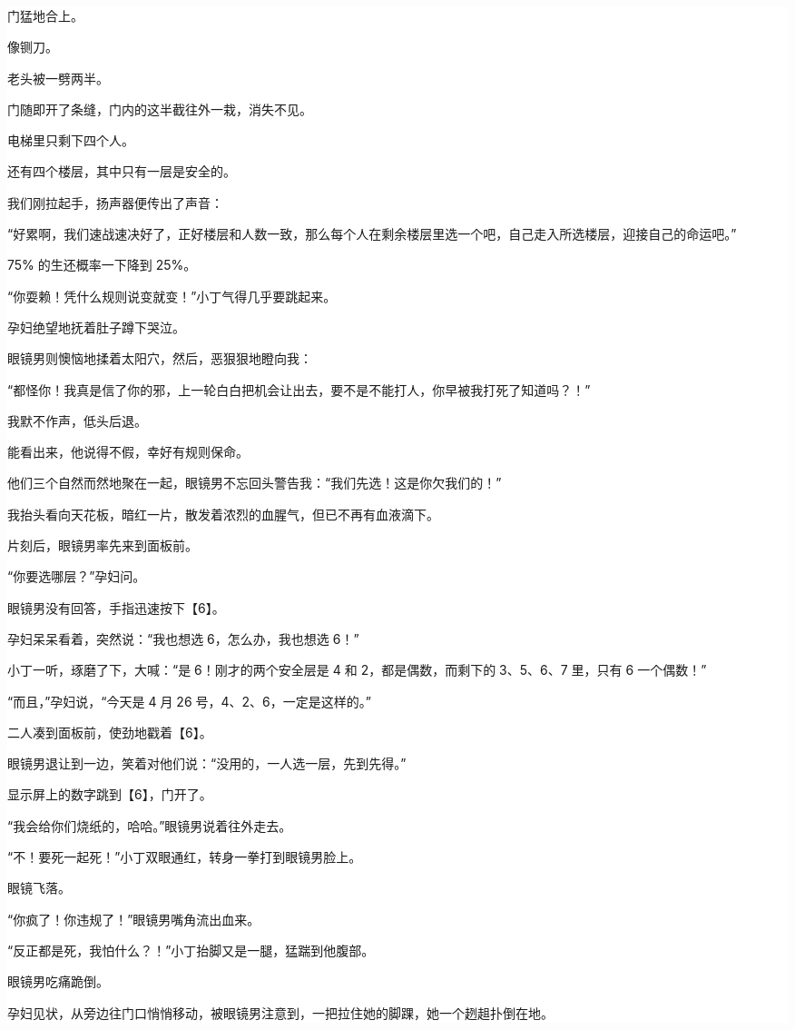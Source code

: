 门猛地合上。

像铡刀。

老头被一劈两半。

门随即开了条缝，门内的这半截往外一栽，消失不见。

电梯里只剩下四个人。

还有四个楼层，其中只有一层是安全的。

我们刚拉起手，扬声器便传出了声音：

“好累啊，我们速战速决好了，正好楼层和人数一致，那么每个人在剩余楼层里选一个吧，自己走入所选楼层，迎接自己的命运吧。”

75% 的生还概率一下降到 25%。

“你耍赖！凭什么规则说变就变！”小丁气得几乎要跳起来。

孕妇绝望地抚着肚子蹲下哭泣。

眼镜男则懊恼地揉着太阳穴，然后，恶狠狠地瞪向我：

“都怪你！我真是信了你的邪，上一轮白白把机会让出去，要不是不能打人，你早被我打死了知道吗？！”

我默不作声，低头后退。

能看出来，他说得不假，幸好有规则保命。

他们三个自然而然地聚在一起，眼镜男不忘回头警告我：“我们先选！这是你欠我们的！”

我抬头看向天花板，暗红一片，散发着浓烈的血腥气，但已不再有血液滴下。

片刻后，眼镜男率先来到面板前。

“你要选哪层？”孕妇问。

眼镜男没有回答，手指迅速按下【6】。

孕妇呆呆看着，突然说：“我也想选 6，怎么办，我也想选 6！”

小丁一听，琢磨了下，大喊：“是 6！刚才的两个安全层是 4 和 2，都是偶数，而剩下的 3、5、6、7 里，只有 6 一个偶数！”

“而且，”孕妇说，“今天是 4 月 26 号，4、2、6，一定是这样的。”

二人凑到面板前，使劲地戳着【6】。

眼镜男退让到一边，笑着对他们说：“没用的，一人选一层，先到先得。”

显示屏上的数字跳到【6】，门开了。

“我会给你们烧纸的，哈哈。”眼镜男说着往外走去。

“不！要死一起死！”小丁双眼通红，转身一拳打到眼镜男脸上。

眼镜飞落。

“你疯了！你违规了！”眼镜男嘴角流出血来。

“反正都是死，我怕什么？！”小丁抬脚又是一腿，猛踹到他腹部。

眼镜男吃痛跪倒。

孕妇见状，从旁边往门口悄悄移动，被眼镜男注意到，一把拉住她的脚踝，她一个趔趄扑倒在地。
